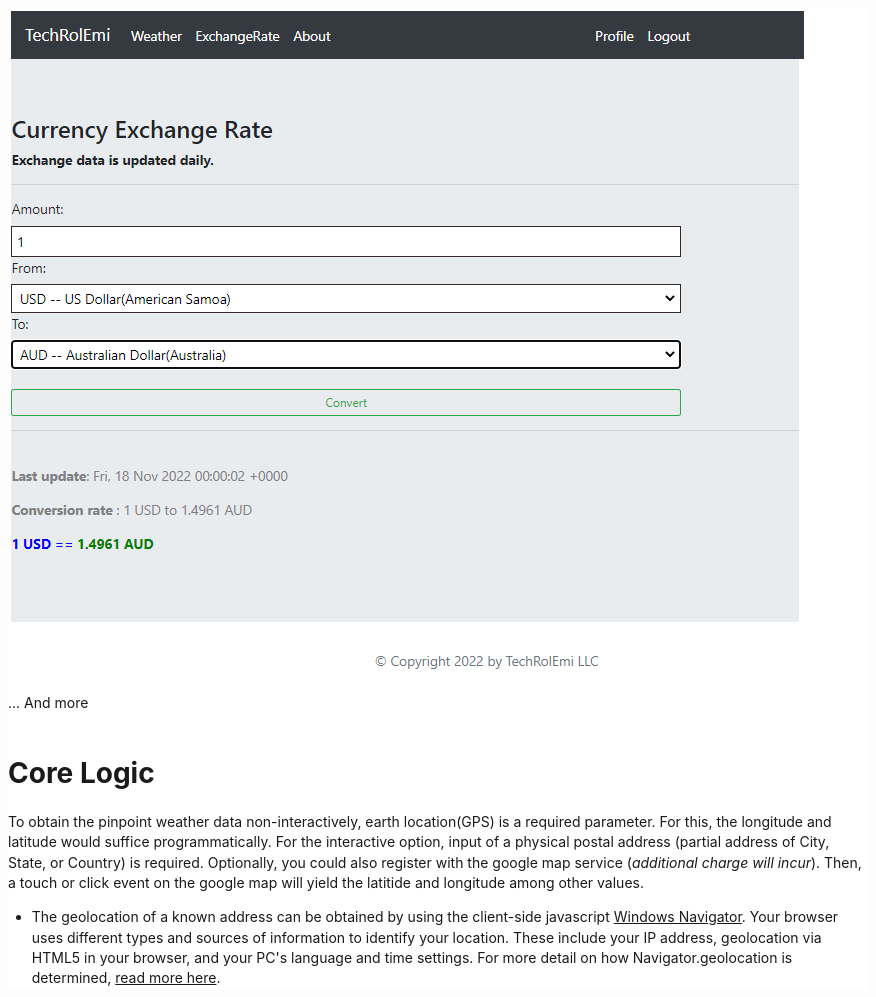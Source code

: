 ![Currency exchange rate](./ExchangeRate.PNG)

...  And more


# Core Logic

To obtain the pinpoint weather data non-interactively, earth location(GPS) is a required parameter.  For this, the longitude and latitude would suffice programmatically.  For the interactive option, input of a physical postal address (partial address of City, State, or Country) is required.  Optionally, you could also register with the google map service (*additional charge will incur*).  Then, a touch or click event on the google map will yield the latitide and longitude among other values.

* The geolocation of a known address can be obtained by using the client-side javascript [Windows Navigator](https://www.w3schools.com/jsref/obj_navigator.asp).  Your browser uses different types and sources of information to identify your location. These include your IP address, geolocation via HTML5 in your browser, and your PC's language and time settings.  For more detail on how Navigator.geolocation is determined, [read more here](https://developer.mozilla.org/en-US/docs/Web/API/Geolocation/getCurrentPosition).
